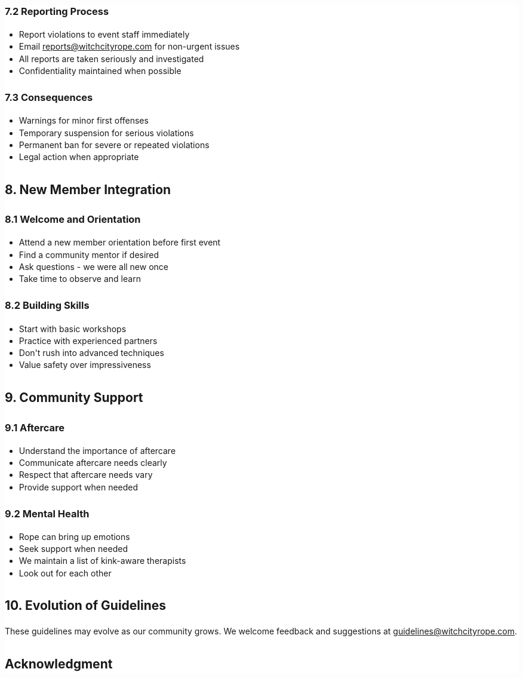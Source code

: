 ### 7.2 Reporting Process
- Report violations to event staff immediately
- Email reports@witchcityrope.com for non-urgent issues
- All reports are taken seriously and investigated
- Confidentiality maintained when possible

### 7.3 Consequences
- Warnings for minor first offenses
- Temporary suspension for serious violations
- Permanent ban for severe or repeated violations
- Legal action when appropriate

## 8. New Member Integration

### 8.1 Welcome and Orientation
- Attend a new member orientation before first event
- Find a community mentor if desired
- Ask questions - we were all new once
- Take time to observe and learn

### 8.2 Building Skills
- Start with basic workshops
- Practice with experienced partners
- Don't rush into advanced techniques
- Value safety over impressiveness

## 9. Community Support

### 9.1 Aftercare
- Understand the importance of aftercare
- Communicate aftercare needs clearly
- Respect that aftercare needs vary
- Provide support when needed

### 9.2 Mental Health
- Rope can bring up emotions
- Seek support when needed
- We maintain a list of kink-aware therapists
- Look out for each other

## 10. Evolution of Guidelines

These guidelines may evolve as our community grows. We welcome feedback and suggestions at guidelines@witchcityrope.com.

## Acknowledgment
